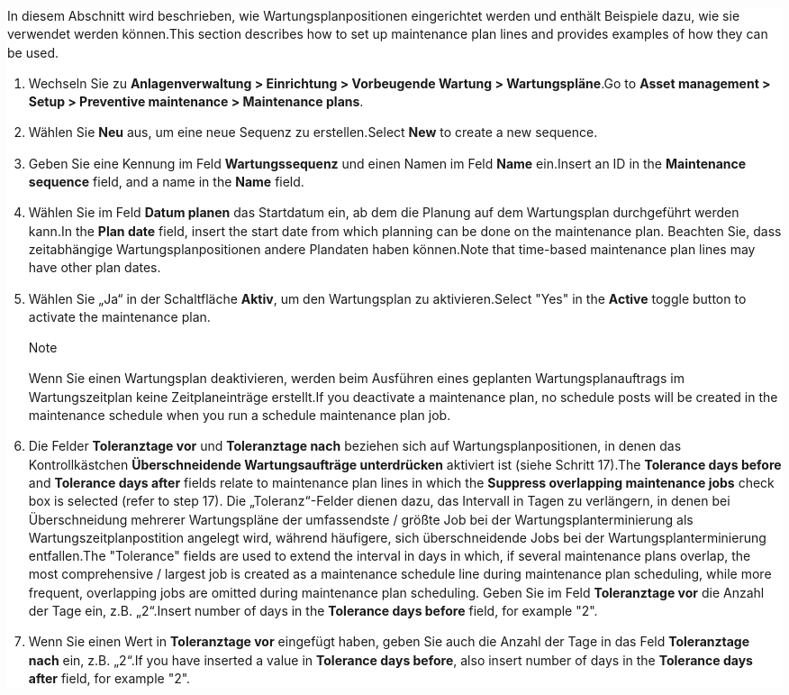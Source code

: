 <span data-ttu-id="cb8d9-120">In diesem Abschnitt wird beschrieben, wie Wartungsplanpositionen eingerichtet werden und enthält Beispiele dazu, wie sie verwendet werden können.</span><span class="sxs-lookup"><span data-stu-id="cb8d9-120">This section describes how to set up maintenance plan lines and provides examples of how they can be used.</span></span>

1. <span data-ttu-id="cb8d9-121">Wechseln Sie zu **Anlagenverwaltung \> Einrichtung \> Vorbeugende Wartung \> Wartungspläne**.</span><span class="sxs-lookup"><span data-stu-id="cb8d9-121">Go to **Asset management \> Setup \> Preventive maintenance \> Maintenance plans**.</span></span>

1. <span data-ttu-id="cb8d9-122">Wählen Sie **Neu** aus, um eine neue Sequenz zu erstellen.</span><span class="sxs-lookup"><span data-stu-id="cb8d9-122">Select **New** to create a new sequence.</span></span>

1. <span data-ttu-id="cb8d9-123">Geben Sie eine Kennung im Feld **Wartungssequenz** und einen Namen im Feld **Name** ein.</span><span class="sxs-lookup"><span data-stu-id="cb8d9-123">Insert an ID in the **Maintenance sequence** field, and a name in the **Name** field.</span></span>

1. <span data-ttu-id="cb8d9-124">Wählen Sie im Feld **Datum planen** das Startdatum ein, ab dem die Planung auf dem Wartungsplan durchgeführt werden kann.</span><span class="sxs-lookup"><span data-stu-id="cb8d9-124">In the **Plan date** field, insert the start date from which planning can be done on the maintenance plan.</span></span> <span data-ttu-id="cb8d9-125">Beachten Sie, dass zeitabhängige Wartungsplanpositionen andere Plandaten haben können.</span><span class="sxs-lookup"><span data-stu-id="cb8d9-125">Note that time-based maintenance plan lines may have other plan dates.</span></span>

1. <span data-ttu-id="cb8d9-126">Wählen Sie „Ja“ in der Schaltfläche **Aktiv**, um den Wartungsplan zu aktivieren.</span><span class="sxs-lookup"><span data-stu-id="cb8d9-126">Select "Yes" in the **Active** toggle button to activate the maintenance plan.</span></span>

    >[!NOTE]
    ><span data-ttu-id="cb8d9-127">Wenn Sie einen Wartungsplan deaktivieren, werden beim Ausführen eines geplanten Wartungsplanauftrags im Wartungszeitplan keine Zeitplaneinträge erstellt.</span><span class="sxs-lookup"><span data-stu-id="cb8d9-127">If you deactivate a maintenance plan, no schedule posts will be created in the maintenance schedule when you run a schedule maintenance plan job.</span></span>

1. <span data-ttu-id="cb8d9-128">Die Felder **Toleranztage vor** und **Toleranztage nach** beziehen sich auf Wartungsplanpositionen, in denen das Kontrollkästchen **Überschneidende Wartungsaufträge unterdrücken** aktiviert ist (siehe Schritt 17).</span><span class="sxs-lookup"><span data-stu-id="cb8d9-128">The **Tolerance days before** and **Tolerance days after** fields relate to maintenance plan lines in which the **Suppress overlapping maintenance jobs** check box is selected (refer to step 17).</span></span> <span data-ttu-id="cb8d9-129">Die „Toleranz“-Felder dienen dazu, das Intervall in Tagen zu verlängern, in denen bei Überschneidung mehrerer Wartungspläne der umfassendste / größte Job bei der Wartungsplanterminierung als Wartungszeitplanpostition angelegt wird, während häufigere, sich überschneidende Jobs bei der Wartungsplanterminierung entfallen.</span><span class="sxs-lookup"><span data-stu-id="cb8d9-129">The "Tolerance" fields are used to extend the interval in days in which, if several maintenance plans overlap, the most comprehensive / largest job is created as a maintenance schedule line during maintenance plan scheduling, while more frequent, overlapping jobs are omitted during maintenance plan scheduling.</span></span> <span data-ttu-id="cb8d9-130">Geben Sie im Feld **Toleranztage vor** die Anzahl der Tage ein, z.B. „2“.</span><span class="sxs-lookup"><span data-stu-id="cb8d9-130">Insert number of days in the **Tolerance days before** field, for example "2".</span></span>

1. <span data-ttu-id="cb8d9-131">Wenn Sie einen Wert in **Toleranztage vor** eingefügt haben, geben Sie auch die Anzahl der Tage in das Feld **Toleranztage nach** ein, z.B. „2“.</span><span class="sxs-lookup"><span data-stu-id="cb8d9-131">If you have inserted a value in **Tolerance days before**, also insert number of days in the **Tolerance days after** field, for example "2".</span></span>
